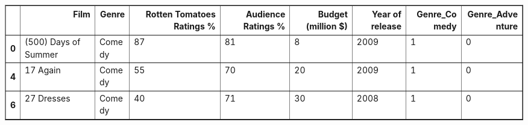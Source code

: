 


<div>
<style scoped>
    .dataframe tbody tr th:only-of-type {
        vertical-align: middle;
    }

    .dataframe tbody tr th {
        vertical-align: top;
    }

    .dataframe thead th {
        text-align: right;
    }
</style>
<table border="1" class="dataframe">
  <thead>
    <tr style="text-align: right;">
      <th></th>
      <th>Film</th>
      <th>Genre</th>
      <th>Rotten Tomatoes Ratings %</th>
      <th>Audience Ratings %</th>
      <th>Budget (million $)</th>
      <th>Year of release</th>
      <th>Genre_Comedy</th>
      <th>Genre_Adventure</th>
    </tr>
  </thead>
  <tbody>
    <tr>
      <th>0</th>
      <td>(500) Days of Summer</td>
      <td>Comedy</td>
      <td>87</td>
      <td>81</td>
      <td>8</td>
      <td>2009</td>
      <td>1</td>
      <td>0</td>
    </tr>
    <tr>
      <th>4</th>
      <td>17 Again</td>
      <td>Comedy</td>
      <td>55</td>
      <td>70</td>
      <td>20</td>
      <td>2009</td>
      <td>1</td>
      <td>0</td>
    </tr>
    <tr>
      <th>6</th>
      <td>27 Dresses</td>
      <td>Comedy</td>
      <td>40</td>
      <td>71</td>
      <td>30</td>
      <td>2008</td>
      <td>1</td>
      <td>0</td>
    </tr>
    <tr>